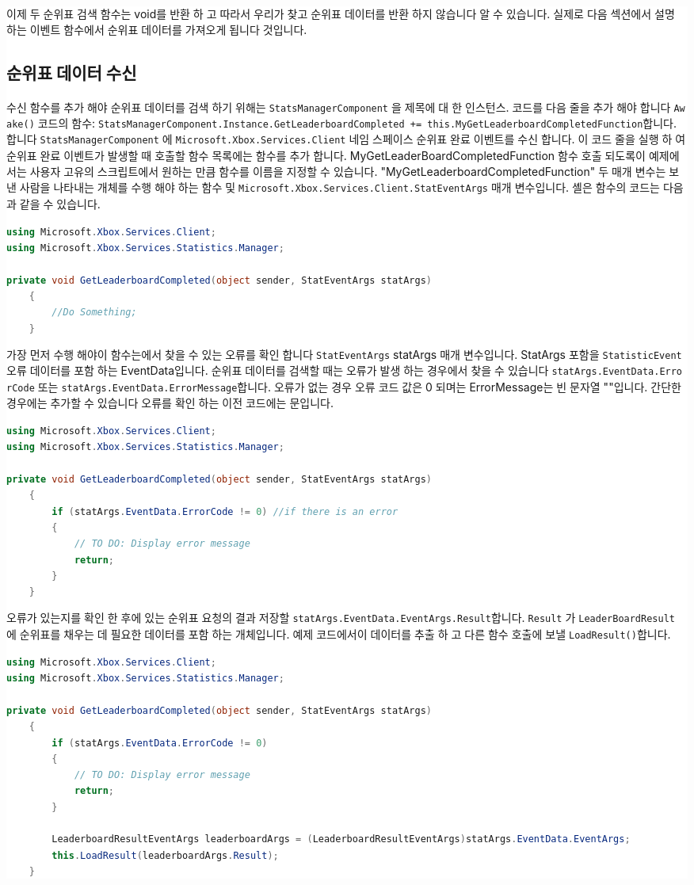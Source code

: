 이제 두 순위표 검색 함수는 void를 반환 하 고 따라서 우리가 찾고 순위표 데이터를 반환 하지 않습니다 알 수 있습니다. 실제로 다음 섹션에서 설명 하는 이벤트 함수에서 순위표 데이터를 가져오게 됩니다 것입니다.

## <a name="receive-the-leaderboard-data"></a>순위표 데이터 수신

수신 함수를 추가 해야 순위표 데이터를 검색 하기 위해는 `StatsManagerComponent` 을 제목에 대 한 인스턴스. 코드를 다음 줄을 추가 해야 합니다 `Awake()` 코드의 함수: `StatsManagerComponent.Instance.GetLeaderboardCompleted += this.MyGetLeaderboardCompletedFunction`합니다. 합니다 `StatsManagerComponent` 에 `Microsoft.Xbox.Services.Client` 네임 스페이스 순위표 완료 이벤트를 수신 합니다. 이 코드 줄을 실행 하 여 순위표 완료 이벤트가 발생할 때 호출할 함수 목록에는 함수를 추가 합니다. MyGetLeaderBoardCompletedFunction 함수 호출 되도록이 예제에서는 사용자 고유의 스크립트에서 원하는 만큼 함수를 이름을 지정할 수 있습니다. "MyGetLeaderboardCompletedFunction" 두 매개 변수는 보낸 사람을 나타내는 개체를 수행 해야 하는 함수 및 `Microsoft.Xbox.Services.Client.StatEventArgs` 매개 변수입니다. 셸은 함수의 코드는 다음과 같을 수 있습니다.

```csharp
using Microsoft.Xbox.Services.Client;
using Microsoft.Xbox.Services.Statistics.Manager;

private void GetLeaderboardCompleted(object sender, StatEventArgs statArgs)
    {
        //Do Something;
    }
```

가장 먼저 수행 해야이 함수는에서 찾을 수 있는 오류를 확인 합니다 `StatEventArgs` statArgs 매개 변수입니다. StatArgs 포함을 `StatisticEvent` 오류 데이터를 포함 하는 EventData입니다. 순위표 데이터를 검색할 때는 오류가 발생 하는 경우에서 찾을 수 있습니다 `statArgs.EventData.ErrorCode` 또는 `statArgs.EventData.ErrorMessage`합니다. 오류가 없는 경우 오류 코드 값은 0 되며는 ErrorMessage는 빈 문자열 ""입니다. 간단한 경우에는 추가할 수 있습니다 오류를 확인 하는 이전 코드에는 문입니다.

```csharp
using Microsoft.Xbox.Services.Client;
using Microsoft.Xbox.Services.Statistics.Manager;

private void GetLeaderboardCompleted(object sender, StatEventArgs statArgs)
    {
        if (statArgs.EventData.ErrorCode != 0) //if there is an error
        {
            // TO DO: Display error message
            return;
        }
    }
```

오류가 있는지를 확인 한 후에 있는 순위표 요청의 결과 저장할 `statArgs.EventData.EventArgs.Result`합니다. `Result` 가 `LeaderBoardResult` 에 순위표를 채우는 데 필요한 데이터를 포함 하는 개체입니다. 예제 코드에서이 데이터를 추출 하 고 다른 함수 호출에 보낼 `LoadResult()`합니다.

```csharp
using Microsoft.Xbox.Services.Client;
using Microsoft.Xbox.Services.Statistics.Manager;

private void GetLeaderboardCompleted(object sender, StatEventArgs statArgs)
    {
        if (statArgs.EventData.ErrorCode != 0)
        {
            // TO DO: Display error message
            return;
        }

        LeaderboardResultEventArgs leaderboardArgs = (LeaderboardResultEventArgs)statArgs.EventData.EventArgs;
        this.LoadResult(leaderboardArgs.Result);
    }
```
